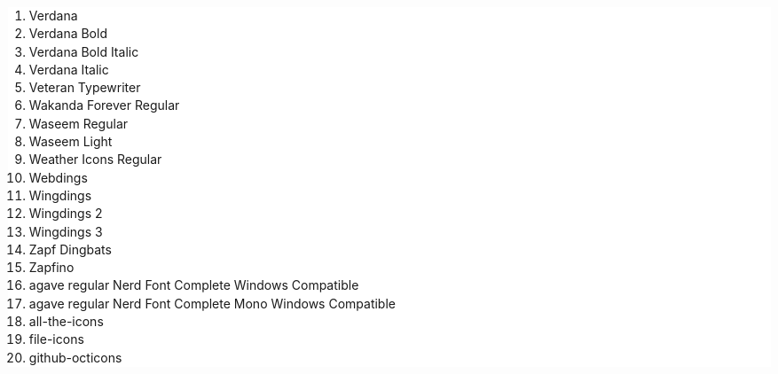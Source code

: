  1. Verdana
 1. Verdana Bold
 1. Verdana Bold Italic
 1. Verdana Italic
 1. Veteran Typewriter
 1. Wakanda Forever Regular
 1. Waseem Regular
 1. Waseem Light
 1. Weather Icons Regular
 1. Webdings
 1. Wingdings
 1. Wingdings 2
 1. Wingdings 3
 1. Zapf Dingbats
 1. Zapfino
 1. agave regular Nerd Font Complete Windows Compatible
 1. agave regular Nerd Font Complete Mono Windows Compatible
 1. all-the-icons
 1. file-icons
 1. github-octicons